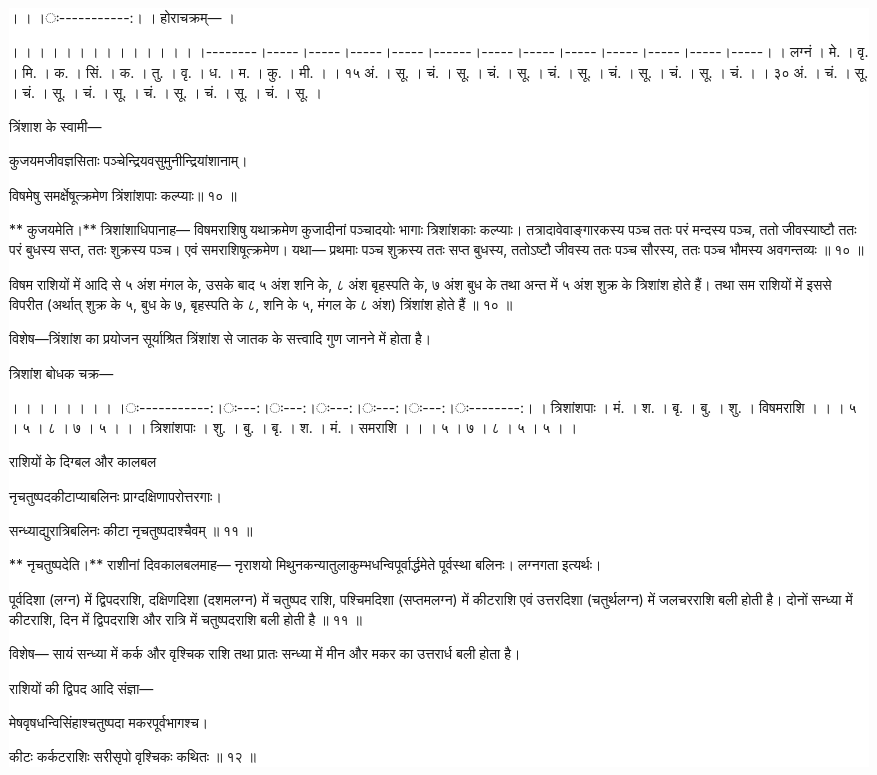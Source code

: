 

।             ।
।ः-----------:।
। होराचक्रम्— ।

।        ।     ।     ।     ।     ।      ।     ।     ।     ।     ।     ।     ।     ।
।--------।-----।-----।-----।-----।------।-----।-----।-----।-----।-----।-----।-----।
। लग्नं  । मे. । वृ. । मि. । क.  । सिं. । क.  । तु. । वृ. । ध.  । म.  । कु. । मी. ।
। १५ अं. । सू. । चं. । सू. । चं. । सू.  । चं. । सू. । चं. । सू. । चं. । सू. । चं. ।
। ३० अं. । चं. । सू. । चं. । सू. । चं.  । सू. । चं. । सू. । चं. । सू. । चं. । सू. ।

त्रिंशाश के स्वामी—

कुजयमजीवज्ञसिताः पञ्चेन्द्रियवसुमुनीन्द्रियांशानाम्।

विषमेषु समर्क्षेषूत्क्रमेण त्रिंशांशपाः कल्प्याः॥ १० ॥

** कुजयमेति।** त्रिशांशाधिपानाह— विषमराशिषु यथाक्रमेण कुजादीनां पञ्चादयोः भागाः त्रिशांशकाः कल्प्याः। तत्रादावेवाङ्गारकस्य पञ्च ततः परं मन्दस्य पञ्च, ततो जीवस्याष्टौ ततः परं बुधस्य सप्त, ततः शुक्रस्य पञ्च। एवं समराशिषूत्क्रमेण। यथा— प्रथमाः पञ्च शुक्रस्य ततः सप्त बुधस्य, ततोऽष्टौ जीवस्य ततः पञ्च सौरस्य, ततः पञ्च भौमस्य अवगन्तव्यः ॥ १० ॥

 विषम राशियों में आदि से ५ अंश मंगल के, उसके बाद ५ अंश शनि के, ८ अंश बृहस्पति के, ७ अंश बुध के तथा अन्त में ५ अंश शुक्र के त्रिशांश होते हैं। तथा सम राशियों में इससे विपरीत (अर्थात् शुक्र के ५, बुध के ७, बृहस्पति के ८, शनि के ५, मंगल के ८ अंश) त्रिंशांश होते हैं ॥ १० ॥

 विशेष—त्रिंशांश का प्रयोजन सूर्याश्रित त्रिंशांश से जातक के सत्त्वादि गुण जानने में होता है।

त्रिशांश बोधक चक्र—

।             ।     ।     ।     ।     ।     ।          ।
।ः-----------:।ः---:।ः---:।ः---:।ः---:।ः---:।ः--------:।
। त्रिशांशपाः । मं. । श.  । बृ. । बु. । शु. । विषमराशि ।
।             ।  ५  ।  ५  ।  ८  ।  ७  ।  ५  ।          ।
। त्रिशांशपाः । शु. । बु. । बृ. । श.  । मं. ।  समराशि  ।
।             ।  ५  ।  ७  ।  ८  ।  ५  ।  ५  ।          ।

राशियों के दिग्बल और कालबल

नृचतुष्पदकीटाप्याबलिनः प्राग्दक्षिणापरोत्तरगाः।

सन्ध्याद्युरात्रिबलिनः कीटा नृचतुष्पदाश्चैवम् ॥ ११ ॥

** नृचतुष्पदेति।** राशीनां दिवकालबलमाह— नृराशयो मिथुनकन्यातुलाकुम्भधन्विपूर्वार्द्धमेते पूर्वस्था बलिनः। लग्नगता इत्यर्थः।

 पूर्वदिशा (लग्न) में द्विपदराशि, दक्षिणदिशा (दशमलग्न) में चतुष्पद राशि, पश्चिमदिशा (सप्तमलग्न) में कीटराशि एवं उत्तरदिशा (चतुर्थलग्न) में जलचरराशि बली होती है। दोनों सन्ध्या में कीटराशि, दिन में द्विपदराशि और रात्रि में चतुष्पदराशि बली होती है ॥ ११ ॥

 विशेष— सायं सन्ध्या में कर्क और वृश्चिक राशि तथा प्रातः सन्ध्या में मीन और मकर का उत्तरार्ध बली होता है।



राशियों की द्विपद आदि संज्ञा—

मेषवृषधन्विसिंहाश्चतुष्पदा मकरपूर्वभागश्च।

कीटः कर्कटराशिः सरीसृपो वृश्चिकः कथितः ॥ १२ ॥
